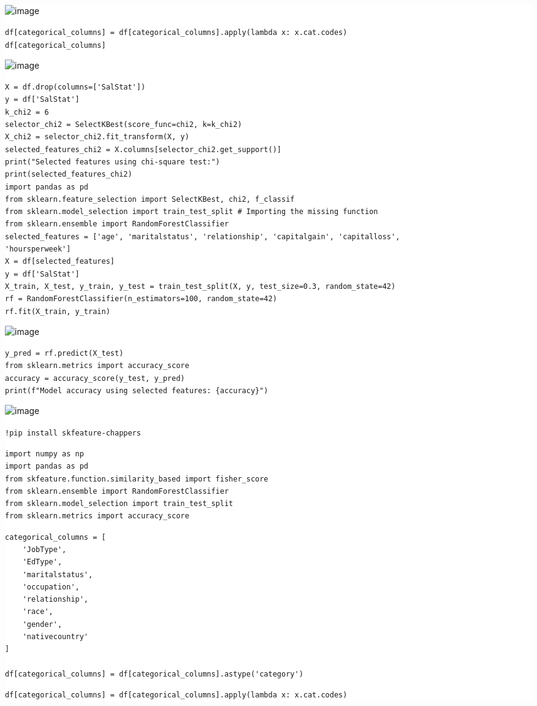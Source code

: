![image](https://github.com/user-attachments/assets/2e2d41c7-a3c4-4fe7-aae6-53059dc97b2f)
```
df[categorical_columns] = df[categorical_columns].apply(lambda x: x.cat.codes)
df[categorical_columns]
```

![image](https://github.com/user-attachments/assets/20796eea-c30c-42dd-be49-0c9440f42c53)
```
X = df.drop(columns=['SalStat'])
y = df['SalStat']
k_chi2 = 6
selector_chi2 = SelectKBest(score_func=chi2, k=k_chi2)
X_chi2 = selector_chi2.fit_transform(X, y)
selected_features_chi2 = X.columns[selector_chi2.get_support()]
print("Selected features using chi-square test:")
print(selected_features_chi2)
import pandas as pd
from sklearn.feature_selection import SelectKBest, chi2, f_classif
from sklearn.model_selection import train_test_split # Importing the missing function
from sklearn.ensemble import RandomForestClassifier
selected_features = ['age', 'maritalstatus', 'relationship', 'capitalgain', 'capitalloss',
'hoursperweek']
X = df[selected_features]
y = df['SalStat']
X_train, X_test, y_train, y_test = train_test_split(X, y, test_size=0.3, random_state=42)
rf = RandomForestClassifier(n_estimators=100, random_state=42)
rf.fit(X_train, y_train)
```

![image](https://github.com/user-attachments/assets/7d73efbf-6262-438b-b167-1f99f6baf041)
```
y_pred = rf.predict(X_test)
from sklearn.metrics import accuracy_score
accuracy = accuracy_score(y_test, y_pred)
print(f"Model accuracy using selected features: {accuracy}")
```

![image](https://github.com/user-attachments/assets/4afd752f-3fb0-468a-94a4-18db98c1b234)
```
!pip install skfeature-chappers
```
```
import numpy as np
import pandas as pd
from skfeature.function.similarity_based import fisher_score
from sklearn.ensemble import RandomForestClassifier
from sklearn.model_selection import train_test_split
from sklearn.metrics import accuracy_score
```
```
categorical_columns = [
    'JobType',
    'EdType',
    'maritalstatus',
    'occupation',
    'relationship',
    'race',
    'gender',
    'nativecountry'
]

df[categorical_columns] = df[categorical_columns].astype('category')
```
```
df[categorical_columns] = df[categorical_columns].apply(lambda x: x.cat.codes)
```